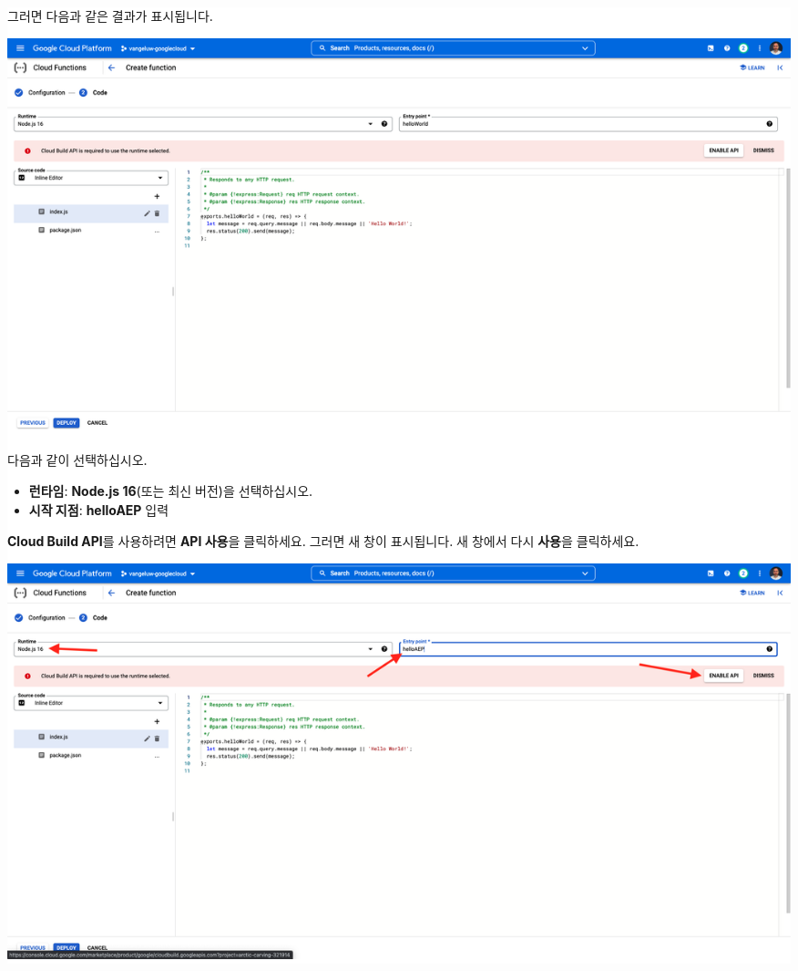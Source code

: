그러면 다음과 같은 결과가 표시됩니다.

![GCP](./images/gcp9.png)

다음과 같이 선택하십시오.

- **런타임**: **Node.js 16**(또는 최신 버전)을 선택하십시오.
- **시작 지점**: **helloAEP** 입력

**Cloud Build API**&#x200B;를 사용하려면 **API 사용**&#x200B;을 클릭하세요. 그러면 새 창이 표시됩니다. 새 창에서 다시 **사용**&#x200B;을 클릭하세요.

![GCP](./images/gcp10.png)
